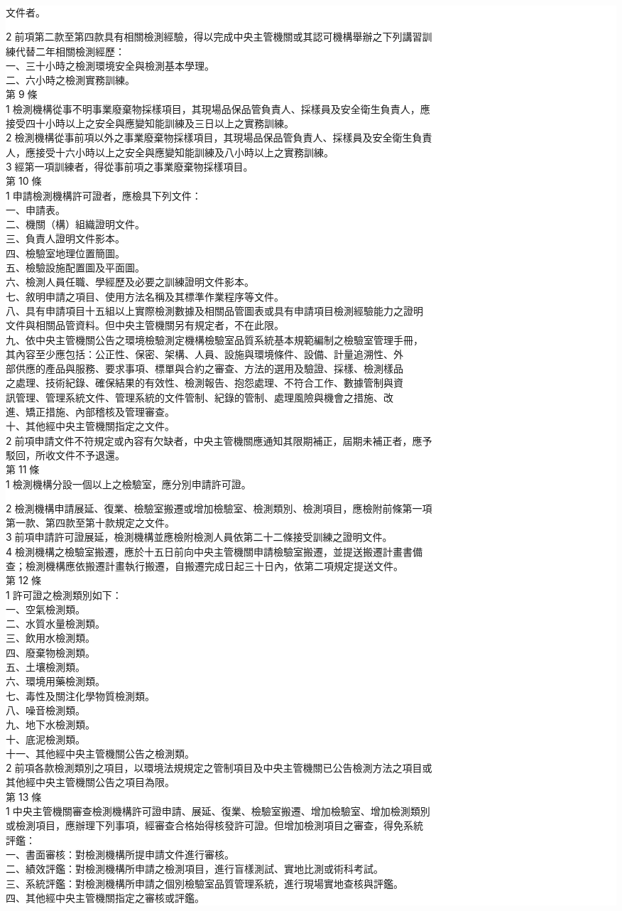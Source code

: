 文件者。  


2 前項第二款至第四款具有相關檢測經驗，得以完成中央主管機關或其認可機構舉辦之下列講習訓  
練代替二年相關檢測經歷：  
一、三十小時之檢測環境安全與檢測基本學理。  
二、六小時之檢測實務訓練。  
第 9 條  
1 檢測機構從事不明事業廢棄物採樣項目，其現場品保品管負責人、採樣員及安全衛生負責人，應  
接受四十小時以上之安全與應變知能訓練及三日以上之實務訓練。  
2 檢測機構從事前項以外之事業廢棄物採樣項目，其現場品保品管負責人、採樣員及安全衛生負責  
人，應接受十六小時以上之安全與應變知能訓練及八小時以上之實務訓練。  
3 經第一項訓練者，得從事前項之事業廢棄物採樣項目。  
第 10 條  
1 申請檢測機構許可證者，應檢具下列文件：  
一、申請表。  
二、機關（構）組織證明文件。  
三、負責人證明文件影本。  
四、檢驗室地理位置簡圖。  
五、檢驗設施配置圖及平面圖。  
六、檢測人員任職、學經歷及必要之訓練證明文件影本。  
七、敘明申請之項目、使用方法名稱及其標準作業程序等文件。  
八、具有申請項目十五組以上實際檢測數據及相關品管圖表或具有申請項目檢測經驗能力之證明  
文件與相關品管資料。但中央主管機關另有規定者，不在此限。  
九、依中央主管機關公告之環境檢驗測定機構檢驗室品質系統基本規範編制之檢驗室管理手冊，  
其內容至少應包括：公正性、保密、架構、人員、設施與環境條件、設備、計量追溯性、外  
部供應的產品與服務、要求事項、標單與合約之審查、方法的選用及驗證、採樣、檢測樣品  
之處理、技術紀錄、確保結果的有效性、檢測報告、抱怨處理、不符合工作、數據管制與資  
訊管理、管理系統文件、管理系統的文件管制、紀錄的管制、處理風險與機會之措施、改  
進、矯正措施、內部稽核及管理審查。  
十、其他經中央主管機關指定之文件。  
2 前項申請文件不符規定或內容有欠缺者，中央主管機關應通知其限期補正，屆期未補正者，應予  
駁回，所收文件不予退還。  
第 11 條  
1 檢測機構分設一個以上之檢驗室，應分別申請許可證。  


2 檢測機構申請展延、復業、檢驗室搬遷或增加檢驗室、檢測類別、檢測項目，應檢附前條第一項  
第一款、第四款至第十款規定之文件。  
3 前項申請許可證展延，檢測機構並應檢附檢測人員依第二十二條接受訓練之證明文件。  
4 檢測機構之檢驗室搬遷，應於十五日前向中央主管機關申請檢驗室搬遷，並提送搬遷計畫書備  
查；檢測機構應依搬遷計畫執行搬遷，自搬遷完成日起三十日內，依第二項規定提送文件。  
第 12 條  
1 許可證之檢測類別如下：  
一、空氣檢測類。  
二、水質水量檢測類。  
三、飲用水檢測類。  
四、廢棄物檢測類。  
五、土壤檢測類。  
六、環境用藥檢測類。  
七、毒性及關注化學物質檢測類。  
八、噪音檢測類。  
九、地下水檢測類。  
十、底泥檢測類。  
十一、其他經中央主管機關公告之檢測類。  
2 前項各款檢測類別之項目，以環境法規規定之管制項目及中央主管機關已公告檢測方法之項目或  
其他經中央主管機關公告之項目為限。  
第 13 條  
1 中央主管機關審查檢測機構許可證申請、展延、復業、檢驗室搬遷、增加檢驗室、增加檢測類別  
或檢測項目，應辦理下列事項，經審查合格始得核發許可證。但增加檢測項目之審查，得免系統  
評鑑：  
一、書面審核：對檢測機構所提申請文件進行審核。  
二、績效評鑑：對檢測機構所申請之檢測項目，進行盲樣測試、實地比測或術科考試。  
三、系統評鑑：對檢測機構所申請之個別檢驗室品質管理系統，進行現場實地查核與評鑑。  
四、其他經中央主管機關指定之審核或評鑑。  